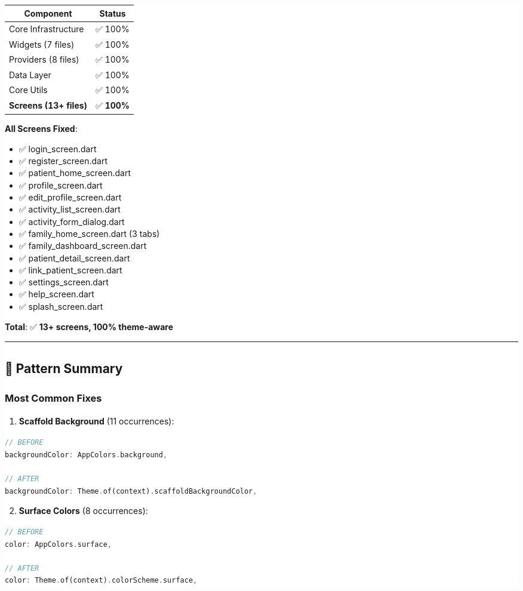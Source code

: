 | Component               | Status      |
| ----------------------- | ----------- |
| Core Infrastructure     | ✅ 100%     |
| Widgets (7 files)       | ✅ 100%     |
| Providers (8 files)     | ✅ 100%     |
| Data Layer              | ✅ 100%     |
| Core Utils              | ✅ 100%     |
| **Screens (13+ files)** | ✅ **100%** |

**All Screens Fixed**:

- ✅ login_screen.dart
- ✅ register_screen.dart
- ✅ patient_home_screen.dart
- ✅ profile_screen.dart
- ✅ edit_profile_screen.dart
- ✅ activity_list_screen.dart
- ✅ activity_form_dialog.dart
- ✅ family_home_screen.dart (3 tabs)
- ✅ family_dashboard_screen.dart
- ✅ patient_detail_screen.dart
- ✅ link_patient_screen.dart
- ✅ settings_screen.dart
- ✅ help_screen.dart
- ✅ splash_screen.dart

**Total**: ✅ **13+ screens, 100% theme-aware**

---

## 🎨 Pattern Summary

### Most Common Fixes

1. **Scaffold Background** (11 occurrences):

```dart
// BEFORE
backgroundColor: AppColors.background,

// AFTER
backgroundColor: Theme.of(context).scaffoldBackgroundColor,
```

2. **Surface Colors** (8 occurrences):

```dart
// BEFORE
color: AppColors.surface,

// AFTER
color: Theme.of(context).colorScheme.surface,
```
